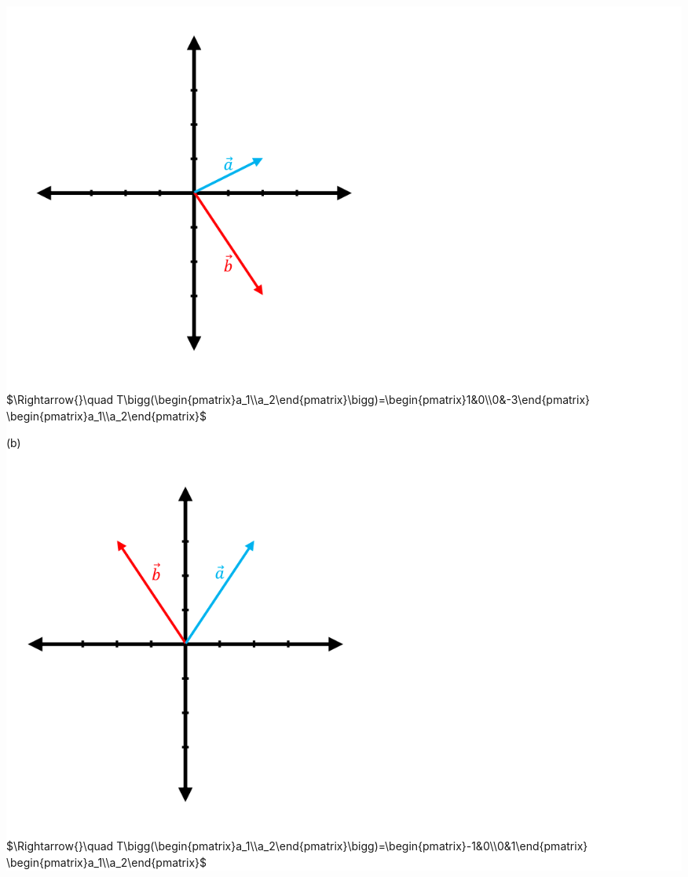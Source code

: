 ![2a](04A-linear-transforms-media/2a.png)
<div class = "answer">$\Rightarrow{}\quad T\bigg(\begin{pmatrix}a_1\\a_2\end{pmatrix}\bigg)=\begin{pmatrix}1&0\\0&-3\end{pmatrix} \begin{pmatrix}a_1\\a_2\end{pmatrix}$</div>

(b)

![2b](04A-linear-transforms-media/2b.png)
<div class = "answer">$\Rightarrow{}\quad T\bigg(\begin{pmatrix}a_1\\a_2\end{pmatrix}\bigg)=\begin{pmatrix}-1&0\\0&1\end{pmatrix} \begin{pmatrix}a_1\\a_2\end{pmatrix}$</div>
